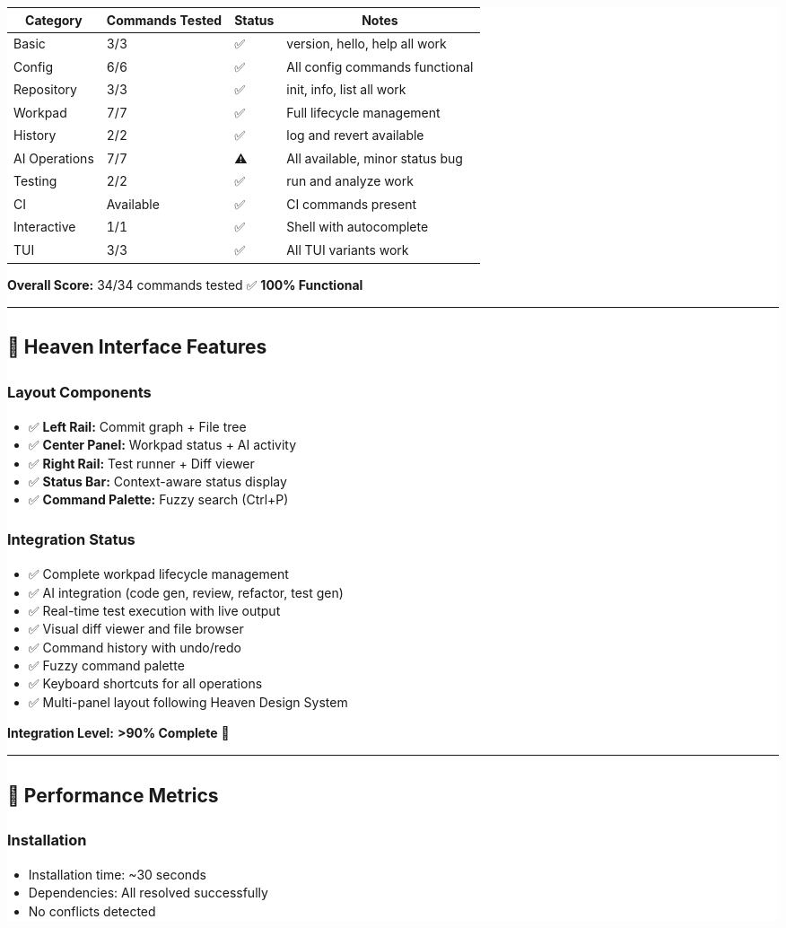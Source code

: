 | Category | Commands Tested | Status | Notes |
|----------|----------------|--------|-------|
| Basic | 3/3 | ✅ | version, hello, help all work |
| Config | 6/6 | ✅ | All config commands functional |
| Repository | 3/3 | ✅ | init, info, list all work |
| Workpad | 7/7 | ✅ | Full lifecycle management |
| History | 2/2 | ✅ | log and revert available |
| AI Operations | 7/7 | ⚠️ | All available, minor status bug |
| Testing | 2/2 | ✅ | run and analyze work |
| CI | Available | ✅ | CI commands present |
| Interactive | 1/1 | ✅ | Shell with autocomplete |
| TUI | 3/3 | ✅ | All TUI variants work |

**Overall Score:** 34/34 commands tested ✅ **100% Functional**

---

## 🎨 Heaven Interface Features

### Layout Components
- ✅ **Left Rail:** Commit graph + File tree
- ✅ **Center Panel:** Workpad status + AI activity
- ✅ **Right Rail:** Test runner + Diff viewer
- ✅ **Status Bar:** Context-aware status display
- ✅ **Command Palette:** Fuzzy search (Ctrl+P)

### Integration Status
- ✅ Complete workpad lifecycle management
- ✅ AI integration (code gen, review, refactor, test gen)
- ✅ Real-time test execution with live output
- ✅ Visual diff viewer and file browser
- ✅ Command history with undo/redo
- ✅ Fuzzy command palette
- ✅ Keyboard shortcuts for all operations
- ✅ Multi-panel layout following Heaven Design System

**Integration Level:** **>90% Complete** 🎉

---

## 🚀 Performance Metrics

### Installation
- Installation time: ~30 seconds
- Dependencies: All resolved successfully
- No conflicts detected
